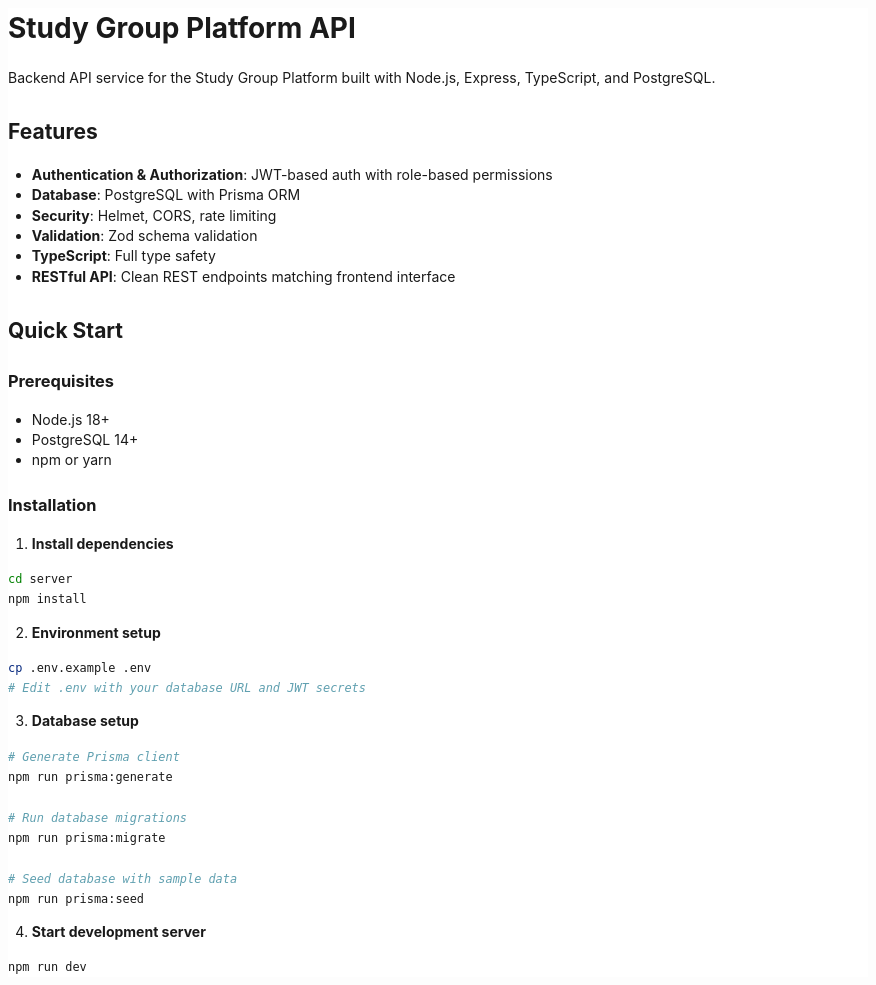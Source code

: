 # Study Group Platform API

Backend API service for the Study Group Platform built with Node.js, Express, TypeScript, and PostgreSQL.

## Features

- **Authentication & Authorization**: JWT-based auth with role-based permissions
- **Database**: PostgreSQL with Prisma ORM
- **Security**: Helmet, CORS, rate limiting
- **Validation**: Zod schema validation
- **TypeScript**: Full type safety
- **RESTful API**: Clean REST endpoints matching frontend interface

## Quick Start

### Prerequisites

- Node.js 18+
- PostgreSQL 14+
- npm or yarn

### Installation

1. **Install dependencies**
```bash
cd server
npm install
```

2. **Environment setup**
```bash
cp .env.example .env
# Edit .env with your database URL and JWT secrets
```

3. **Database setup**
```bash
# Generate Prisma client
npm run prisma:generate

# Run database migrations
npm run prisma:migrate

# Seed database with sample data
npm run prisma:seed
```

4. **Start development server**
```bash
npm run dev
```
